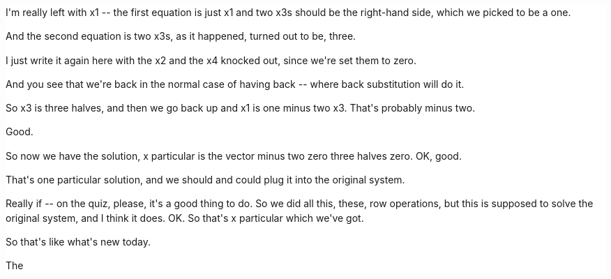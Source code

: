   <span m="819520">I'm</span> <span m="819690">really</span> <span m="819990">left</span>
  <span m="820360">with</span> <span m="821190">x1</span> <span m="821740">--</span>
  <span m="822370">the</span> <span m="822460">first</span> <span m="822820">equation</span>
  <span m="823420">is</span> <span m="823550">just</span> <span m="823830">x1</span>
  <span m="824770">and</span> <span m="825080">two</span> <span m="825360">x3s</span>
  <span m="826500">should</span> <span m="826900">be</span> <span m="827150">the</span>
  <span m="827430">right-hand</span> <span m="828040">side,</span> <span m="828520">which</span>
  <span m="828720">we</span> <span m="828900">picked</span> <span m="829290">to</span>
  <span m="829370">be</span> <span m="829510">a</span> <span m="829570">one.</span></p><p><span
  m="830700">And</span> <span m="831120">the</span> <span m="831230">second</span>
  <span m="831610">equation</span> <span m="832180">is</span> <span m="832370">two</span>
  <span m="832690">x3s,</span> <span m="834130">as</span> <span m="834580">it</span>
  <span m="834700">happened,</span> <span m="835500">turned</span> <span m="835980">out</span>
  <span m="836270">to</span> <span m="836360">be,</span> <span m="837380">three.</span></p><p><span
  m="842090">I</span> <span m="842280">just</span> <span m="842510">write</span> <span
  m="842900">it</span> <span m="843030">again</span> <span m="843430">here</span>
  <span m="844500">with</span> <span m="845220">the</span> <span m="845320">x2</span>
  <span m="845840">and</span> <span m="845940">the</span> <span m="846060">x4</span>
  <span m="846680">knocked</span> <span m="847040">out,</span> <span m="847390">since</span>
  <span m="847810">we're</span> <span m="848020">set</span> <span m="848310">them</span>
  <span m="848510">to</span> <span m="848590">zero.</span></p><p><span m="849420">And</span>
  <span m="849630">you</span> <span m="849770">see</span> <span m="850100">that</span>
  <span m="850260">we're</span> <span m="850850">back</span> <span m="851200">in</span>
  <span m="851330">the</span> <span m="851530">normal</span> <span m="852150">case</span>
  <span m="852870">of</span> <span m="853220">having</span> <span m="853750">back</span>
  <span m="854150">--</span> <span m="854170">where</span> <span m="854300">back</span>
  <span m="854580">substitution</span> <span m="855270">will</span> <span m="855420">do</span>
  <span m="855600">it.</span></p><p><span m="856030">So</span> <span m="856220">x3</span>
  <span m="857640">is</span> <span m="858420">three</span> <span m="858690">halves,</span>
  <span m="859790">and</span> <span m="860410">then</span> <span m="860590">we</span>
  <span m="860700">go</span> <span m="860850">back</span> <span m="861170">up</span>
  <span m="861640">and</span> <span m="861860">x1</span> <span m="863050">is</span>
  <span m="863640">one</span> <span m="864130">minus</span> <span m="864700">two</span>
  <span m="864930">x3.</span> <span m="865490">That's</span> <span m="865720">probably</span>
  <span m="866110">minus</span> <span m="866610">two.</span></p><p><span m="869270">Good.</span></p><p><span
  m="870400">So</span> <span m="870590">now</span> <span m="870910">we</span> <span
  m="871030">have</span> <span m="871360">the</span> <span m="871470">solution,</span>
  <span m="872060">x</span> <span m="872510">particular</span> <span m="874210">is</span>
  <span m="875440">the</span> <span m="875540">vector</span> <span m="876690">minus</span>
  <span m="877210">two</span> <span m="878320">zero</span> <span m="879650">three</span>
  <span m="880130">halves</span> <span m="881490">zero.</span> <span m="884710">OK,</span>
  <span m="885220">good.</span></p><p><span m="886790">That's</span> <span m="887140">one</span>
  <span m="887540">particular</span> <span m="888180">solution,</span> <span m="888720">and</span>
  <span m="888880">we</span> <span m="889060">should</span> <span m="889590">and</span>
  <span m="890170">could</span> <span m="891050">plug</span> <span m="892070">it</span>
  <span m="892200">into</span> <span m="892510">the</span> <span m="892670">original</span>
  <span m="893230">system.</span></p><p><span m="894600">Really</span> <span m="895010">if</span>
  <span m="895310">--</span> <span m="895460">on</span> <span m="895680">the</span>
  <span m="895830">quiz,</span> <span m="896280">please,</span> <span m="897010">it's</span>
  <span m="897340">a</span> <span m="897420">good</span> <span m="897640">thing</span>
  <span m="897890">to</span> <span m="898000">do.</span> <span m="899230">So</span>
  <span m="899610">we</span> <span m="899760">did</span> <span m="899950">all</span>
  <span m="900220">this,</span> <span m="900730">these,</span> <span m="901920">row</span>
  <span m="902550">operations,</span> <span m="903650">but</span> <span m="904250">this</span>
  <span m="904630">is</span> <span m="904770">supposed</span> <span m="905270">to</span>
  <span m="905380">solve</span> <span m="905830">the</span> <span m="905960">original</span>
  <span m="906430">system,</span> <span m="906960">and</span> <span m="907410">I</span>
  <span m="907540">think</span> <span m="907780">it</span> <span m="907910">does.</span>
  <span m="909430">OK.</span> <span m="910120">So</span> <span m="910660">that's</span>
  <span m="910970">x</span> <span m="911310">particular</span> <span m="912540">which</span>
  <span m="913850">we've</span> <span m="914030">got.</span></p><p><span m="914810">So</span>
  <span m="915480">that's</span> <span m="916480">like</span> <span m="916800">what's</span>
  <span m="917060">new</span> <span m="917400">today.</span></p><p><span m="919320">The</span>